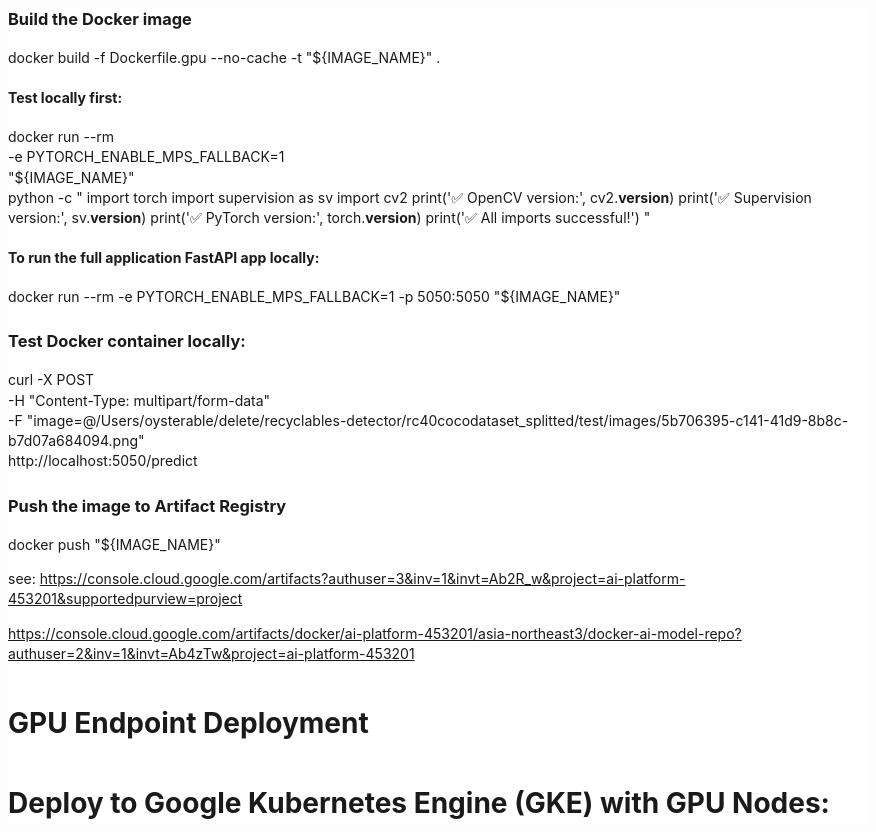 
### Build the Docker image

docker build -f Dockerfile.gpu --no-cache -t "${IMAGE_NAME}" .


#### Test locally first:

docker run --rm \
  -e PYTORCH_ENABLE_MPS_FALLBACK=1 \
  "${IMAGE_NAME}" \
  python -c "
import torch
import supervision as sv
import cv2
print('✅ OpenCV version:', cv2.__version__)
print('✅ Supervision version:', sv.__version__)
print('✅ PyTorch version:', torch.__version__)
print('✅ All imports successful!')
"



#### To run the full application FastAPI app locally:
docker run --rm -e PYTORCH_ENABLE_MPS_FALLBACK=1 -p 5050:5050 "${IMAGE_NAME}"


### Test Docker container locally:

curl -X POST \
  -H "Content-Type: multipart/form-data" \
  -F "image=@/Users/oysterable/delete/recyclables-detector/rc40cocodataset_splitted/test/images/5b706395-c141-41d9-8b8c-b7d07a684094.png" \
  http://localhost:5050/predict



### Push the image to Artifact Registry
docker push "${IMAGE_NAME}"

see:
https://console.cloud.google.com/artifacts?authuser=3&inv=1&invt=Ab2R_w&project=ai-platform-453201&supportedpurview=project

https://console.cloud.google.com/artifacts/docker/ai-platform-453201/asia-northeast3/docker-ai-model-repo?authuser=2&inv=1&invt=Ab4zTw&project=ai-platform-453201








# GPU Endpoint Deployment

# Deploy to Google Kubernetes Engine (GKE) with GPU Nodes:
